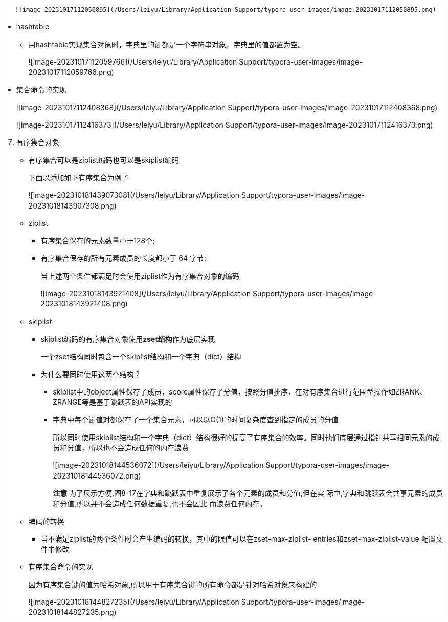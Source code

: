        ![image-20231017112050895](/Users/leiyu/Library/Application Support/typora-user-images/image-20231017112050895.png)

   - hashtable

     - 用hashtable实现集合对象时，字典里的键都是一个字符串对象，字典里的值都置为空。

       ![image-20231017112059766](/Users/leiyu/Library/Application Support/typora-user-images/image-20231017112059766.png)

   - 集合命令的实现

     ![image-20231017112408368](/Users/leiyu/Library/Application Support/typora-user-images/image-20231017112408368.png)

     ![image-20231017112416373](/Users/leiyu/Library/Application Support/typora-user-images/image-20231017112416373.png)

7. 有序集合对象

   - 有序集合可以是ziplist编码也可以是skiplist编码

     下面以添加如下有序集合为例子

     ![image-20231018143907308](/Users/leiyu/Library/Application Support/typora-user-images/image-20231018143907308.png)

   - ziplist

     - 有序集合保存的元素数量小于128个;

     - 有序集合保存的所有元素成员的长度都小于 64 字节;

       当上述两个条件都满足时会使用ziplist作为有序集合对象的编码

       ![image-20231018143921408](/Users/leiyu/Library/Application Support/typora-user-images/image-20231018143921408.png)

   - skiplist

     - skiplist编码的有序集合对象使用**zset结构**作为底层实现

       一个zset结构同时包含一个skiplist结构和一个字典（dict）结构

     - 为什么要同时使用这两个结构？

       - skiplist中的object属性保存了成员，score属性保存了分值，按照分值排序，在对有序集合进行范围型操作如ZRANK、ZRANGE等是基于跳跃表的API实现的

       - 字典中每个键值对都保存了一个集合元素，可以以O(1)的时间复杂度查到指定的成员的分值

         所以同时使用skiplist结构和一个字典（dict）结构很好的提高了有序集合的效率。同时他们底层通过指针共享相同元素的成员和分值，所以也不会造成任何的内存浪费

         ![image-20231018144536072](/Users/leiyu/Library/Application Support/typora-user-images/image-20231018144536072.png)

         **注意** 为了展示方便,图8-17在字典和跳跃表中重复展示了各个元素的成员和分值,但在实 际中,字典和跳跃表会共享元素的成员和分值,所以并不会造成任何数据重复,也不会因此 而浪费任何内存。

   - 编码的转换

     - 当不满足ziplist的两个条件时会产生编码的转换，其中的限值可以在zset-max-ziplist- entries和zset-max-ziplist-value 配置文件中修改

   - 有序集合命令的实现

     因为有序集合键的值为哈希对象,所以用于有序集合键的所有命令都是针对哈希对象来构建的

     ![image-20231018144827235](/Users/leiyu/Library/Application Support/typora-user-images/image-20231018144827235.png)
